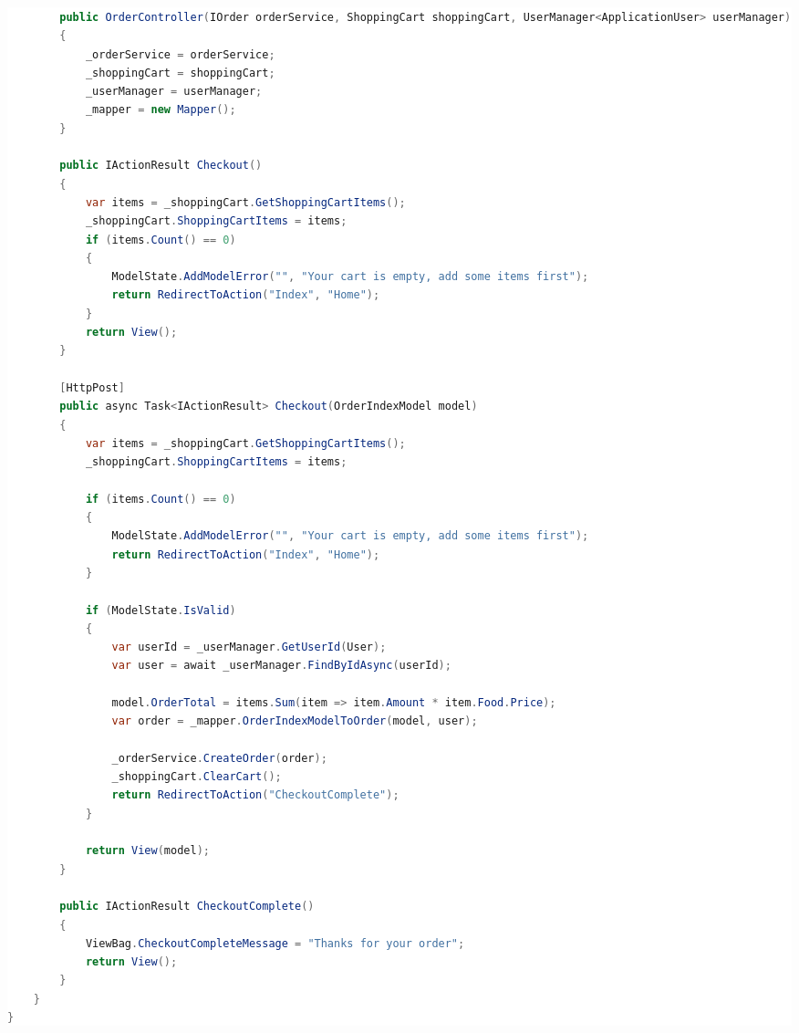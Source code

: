 ```cs
        public OrderController(IOrder orderService, ShoppingCart shoppingCart, UserManager<ApplicationUser> userManager)
        {
            _orderService = orderService;
            _shoppingCart = shoppingCart;
            _userManager = userManager;
            _mapper = new Mapper();
        }

        public IActionResult Checkout()
        {
            var items = _shoppingCart.GetShoppingCartItems();
            _shoppingCart.ShoppingCartItems = items;
            if (items.Count() == 0)
            {
                ModelState.AddModelError("", "Your cart is empty, add some items first");
                return RedirectToAction("Index", "Home");
            }
            return View();
        }

        [HttpPost]
        public async Task<IActionResult> Checkout(OrderIndexModel model)
        {
            var items = _shoppingCart.GetShoppingCartItems();
            _shoppingCart.ShoppingCartItems = items;

            if (items.Count() == 0)
            {
                ModelState.AddModelError("", "Your cart is empty, add some items first");
                return RedirectToAction("Index", "Home");
            }

            if (ModelState.IsValid)
            {
                var userId = _userManager.GetUserId(User);
                var user = await _userManager.FindByIdAsync(userId);

                model.OrderTotal = items.Sum(item => item.Amount * item.Food.Price);
                var order = _mapper.OrderIndexModelToOrder(model, user);

                _orderService.CreateOrder(order);
                _shoppingCart.ClearCart();
                return RedirectToAction("CheckoutComplete");
            }

            return View(model);
        }

        public IActionResult CheckoutComplete()
        {
            ViewBag.CheckoutCompleteMessage = "Thanks for your order";
            return View();
        }
    }
}

```
